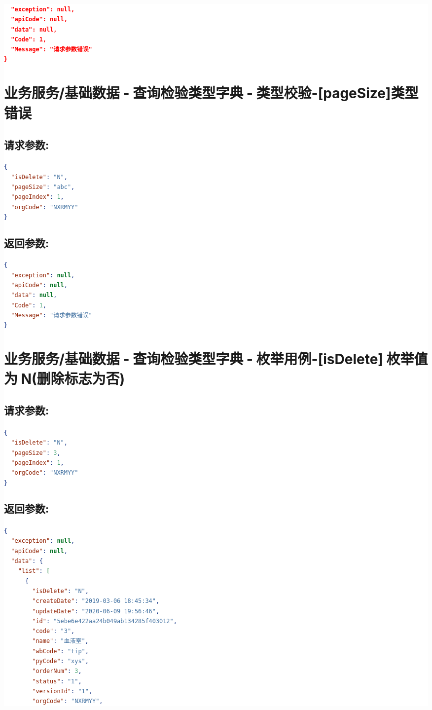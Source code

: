 ``` json
  "exception": null,
  "apiCode": null,
  "data": null,
  "Code": 1,
  "Message": "请求参数错误"
}
```
# 业务服务/基础数据 - 查询检验类型字典 - 类型校验-[pageSize]类型错误
## 请求参数:
``` json
{
  "isDelete": "N",
  "pageSize": "abc",
  "pageIndex": 1,
  "orgCode": "NXRMYY"
}
```
## 返回参数:
``` json
{
  "exception": null,
  "apiCode": null,
  "data": null,
  "Code": 1,
  "Message": "请求参数错误"
}
```
# 业务服务/基础数据 - 查询检验类型字典 - 枚举用例-[isDelete] 枚举值为 N(删除标志为否)
## 请求参数:
``` json
{
  "isDelete": "N",
  "pageSize": 3,
  "pageIndex": 1,
  "orgCode": "NXRMYY"
}
```
## 返回参数:
``` json
{
  "exception": null,
  "apiCode": null,
  "data": {
    "list": [
      {
        "isDelete": "N",
        "createDate": "2019-03-06 18:45:34",
        "updateDate": "2020-06-09 19:56:46",
        "id": "5ebe6e422aa24b049ab134285f403012",
        "code": "3",
        "name": "血液室",
        "wbCode": "tip",
        "pyCode": "xys",
        "orderNum": 3,
        "status": "1",
        "versionId": "1",
        "orgCode": "NXRMYY",
```